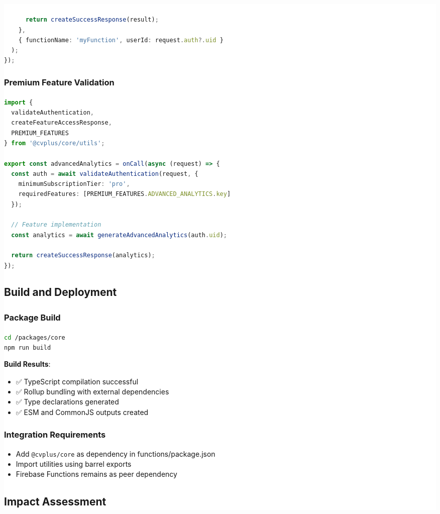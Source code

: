 ```typescript
      
      return createSuccessResponse(result);
    },
    { functionName: 'myFunction', userId: request.auth?.uid }
  );
});
```

### Premium Feature Validation
```typescript
import { 
  validateAuthentication,
  createFeatureAccessResponse,
  PREMIUM_FEATURES
} from '@cvplus/core/utils';

export const advancedAnalytics = onCall(async (request) => {
  const auth = await validateAuthentication(request, {
    minimumSubscriptionTier: 'pro',
    requiredFeatures: [PREMIUM_FEATURES.ADVANCED_ANALYTICS.key]
  });
  
  // Feature implementation
  const analytics = await generateAdvancedAnalytics(auth.uid);
  
  return createSuccessResponse(analytics);
});
```

## Build and Deployment

### Package Build
```bash
cd /packages/core
npm run build
```

**Build Results**:
- ✅ TypeScript compilation successful
- ✅ Rollup bundling with external dependencies
- ✅ Type declarations generated
- ✅ ESM and CommonJS outputs created

### Integration Requirements
- Add `@cvplus/core` as dependency in functions/package.json
- Import utilities using barrel exports
- Firebase Functions remains as peer dependency

## Impact Assessment
